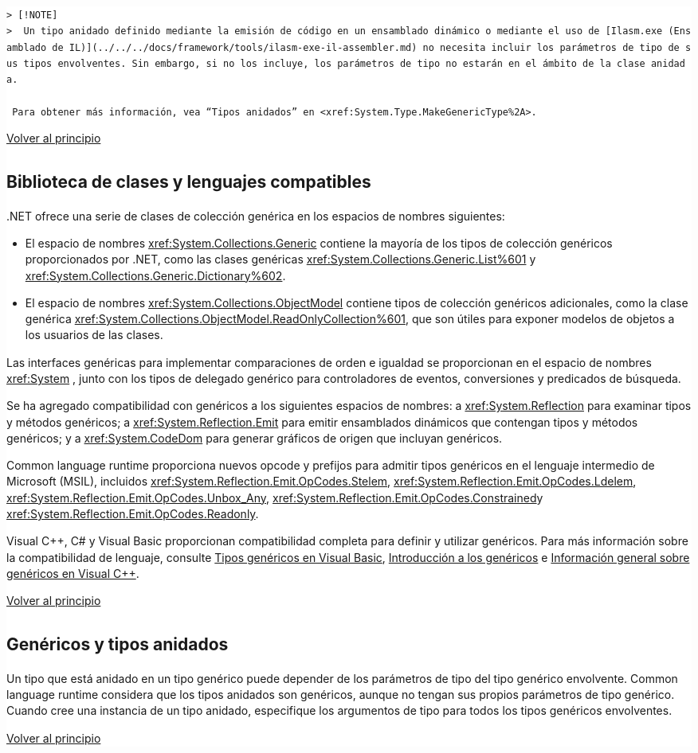     > [!NOTE]
    >  Un tipo anidado definido mediante la emisión de código en un ensamblado dinámico o mediante el uso de [Ilasm.exe (Ensamblado de IL)](../../../docs/framework/tools/ilasm-exe-il-assembler.md) no necesita incluir los parámetros de tipo de sus tipos envolventes. Sin embargo, si no los incluye, los parámetros de tipo no estarán en el ámbito de la clase anidada.  
  
     Para obtener más información, vea “Tipos anidados” en <xref:System.Type.MakeGenericType%2A>.  
  
 [Volver al principio](#top)  
  
<a name="class_library_and_language_support"></a>   
## <a name="class-library-and-language-support"></a>Biblioteca de clases y lenguajes compatibles  
 .NET ofrece una serie de clases de colección genérica en los espacios de nombres siguientes:  
  
- El espacio de nombres <xref:System.Collections.Generic> contiene la mayoría de los tipos de colección genéricos proporcionados por .NET, como las clases genéricas <xref:System.Collections.Generic.List%601> y <xref:System.Collections.Generic.Dictionary%602>.  
  
- El espacio de nombres <xref:System.Collections.ObjectModel> contiene tipos de colección genéricos adicionales, como la clase genérica <xref:System.Collections.ObjectModel.ReadOnlyCollection%601>, que son útiles para exponer modelos de objetos a los usuarios de las clases.  
  
 Las interfaces genéricas para implementar comparaciones de orden e igualdad se proporcionan en el espacio de nombres <xref:System> , junto con los tipos de delegado genérico para controladores de eventos, conversiones y predicados de búsqueda.  
  
 Se ha agregado compatibilidad con genéricos a los siguientes espacios de nombres: a <xref:System.Reflection> para examinar tipos y métodos genéricos; a <xref:System.Reflection.Emit> para emitir ensamblados dinámicos que contengan tipos y métodos genéricos; y a <xref:System.CodeDom> para generar gráficos de origen que incluyan genéricos.  
  
 Common language runtime proporciona nuevos opcode y prefijos para admitir tipos genéricos en el lenguaje intermedio de Microsoft (MSIL), incluidos <xref:System.Reflection.Emit.OpCodes.Stelem>, <xref:System.Reflection.Emit.OpCodes.Ldelem>, <xref:System.Reflection.Emit.OpCodes.Unbox_Any>, <xref:System.Reflection.Emit.OpCodes.Constrained>y <xref:System.Reflection.Emit.OpCodes.Readonly>.  
  
 Visual C++, C# y Visual Basic proporcionan compatibilidad completa para definir y utilizar genéricos. Para más información sobre la compatibilidad de lenguaje, consulte [Tipos genéricos en Visual Basic](~/docs/visual-basic/programming-guide/language-features/data-types/generic-types.md), [Introducción a los genéricos](~/docs/csharp/programming-guide/generics/introduction-to-generics.md) e [Información general sobre genéricos en Visual C++](/cpp/windows/overview-of-generics-in-visual-cpp).  
  
 [Volver al principio](#top)  
  
<a name="nested_types_and_generics"></a>   
## <a name="nested-types-and-generics"></a>Genéricos y tipos anidados  
 Un tipo que está anidado en un tipo genérico puede depender de los parámetros de tipo del tipo genérico envolvente. Common language runtime considera que los tipos anidados son genéricos, aunque no tengan sus propios parámetros de tipo genérico. Cuando cree una instancia de un tipo anidado, especifique los argumentos de tipo para todos los tipos genéricos envolventes.  
  
 [Volver al principio](#top)  
  